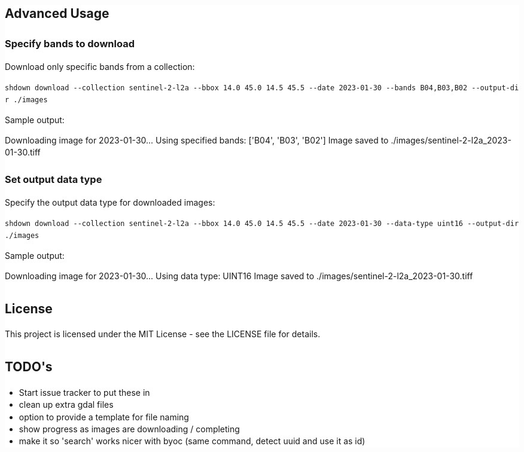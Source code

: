 ## Advanced Usage

### Specify bands to download

Download only specific bands from a collection:

```
shdown download --collection sentinel-2-l2a --bbox 14.0 45.0 14.5 45.5 --date 2023-01-30 --bands B04,B03,B02 --output-dir ./images
```

Sample output:

Downloading image for 2023-01-30...
Using specified bands: ['B04', 'B03', 'B02']
Image saved to ./images/sentinel-2-l2a_2023-01-30.tiff

### Set output data type

Specify the output data type for downloaded images:
    
```
shdown download --collection sentinel-2-l2a --bbox 14.0 45.0 14.5 45.5 --date 2023-01-30 --data-type uint16 --output-dir ./images
```

Sample output:

Downloading image for 2023-01-30...
Using data type: UINT16
Image saved to ./images/sentinel-2-l2a_2023-01-30.tiff

## License

This project is licensed under the MIT License - see the LICENSE file for details.


## TODO's

- Start issue tracker to put these in
- clean up extra gdal files
- option to provide a template for file naming
- show progress as images are downloading / completing
- make it so 'search' works nicer with byoc (same command, detect uuid and use it as id)